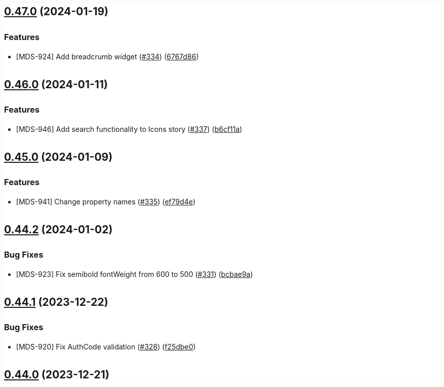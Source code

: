 ## [0.47.0](https://github.com/coingaming/moon_flutter/compare/v0.46.0...v0.47.0) (2024-01-19)


### Features

* [MDS-924] Add breadcrumb widget ([#334](https://github.com/coingaming/moon_flutter/issues/334)) ([6767d86](https://github.com/coingaming/moon_flutter/commit/6767d868c5b118a6d7106a6c801674f38a244f33))

## [0.46.0](https://github.com/coingaming/moon_flutter/compare/v0.45.0...v0.46.0) (2024-01-11)


### Features

* [MDS-946] Add search functionality to Icons story ([#337](https://github.com/coingaming/moon_flutter/issues/337)) ([b6cf11a](https://github.com/coingaming/moon_flutter/commit/b6cf11aa99bb569162e996c2ba8b71f71ee0ed0e))

## [0.45.0](https://github.com/coingaming/moon_flutter/compare/v0.44.2...v0.45.0) (2024-01-09)


### Features

* [MDS-941] Change property names ([#335](https://github.com/coingaming/moon_flutter/issues/335)) ([ef79d4e](https://github.com/coingaming/moon_flutter/commit/ef79d4ea15109dc2c63321a42b85a068b3e49a6d))

## [0.44.2](https://github.com/coingaming/moon_flutter/compare/v0.44.1...v0.44.2) (2024-01-02)


### Bug Fixes

* [MDS-923] Fix semibold fontWeight from 600 to 500 ([#331](https://github.com/coingaming/moon_flutter/issues/331)) ([bcbae9a](https://github.com/coingaming/moon_flutter/commit/bcbae9aac8d217c4417919a92d1c74611684475b))

## [0.44.1](https://github.com/coingaming/moon_flutter/compare/v0.44.0...v0.44.1) (2023-12-22)


### Bug Fixes

* [MDS-920] Fix AuthCode validation ([#328](https://github.com/coingaming/moon_flutter/issues/328)) ([f25dbe0](https://github.com/coingaming/moon_flutter/commit/f25dbe00d363dca0e4559b9680a518afec8e45e0))

## [0.44.0](https://github.com/coingaming/moon_flutter/compare/v0.43.0...v0.44.0) (2023-12-21)
